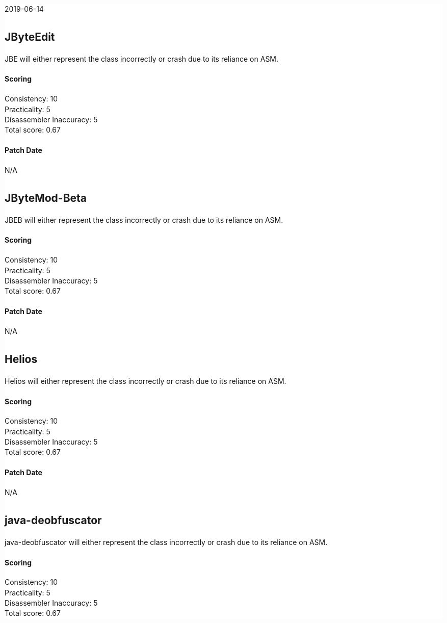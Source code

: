 2019-06-14

## JByteEdit

JBE will either represent the class incorrectly or crash due to its reliance on ASM.

#### Scoring

Consistency: 10  
Practicality: 5  
Disassembler Inaccuracy: 5  
Total score: 0.67  

#### Patch Date

N/A

## JByteMod-Beta

JBEB will either represent the class incorrectly or crash due to its reliance on ASM.

#### Scoring

Consistency: 10  
Practicality: 5  
Disassembler Inaccuracy: 5  
Total score: 0.67  

#### Patch Date

N/A

## Helios

Helios will either represent the class incorrectly or crash due to its reliance on ASM.

#### Scoring

Consistency: 10  
Practicality: 5  
Disassembler Inaccuracy: 5  
Total score: 0.67  

#### Patch Date

N/A

## java-deobfuscator

java-deobfuscator will either represent the class incorrectly or crash due to its reliance on ASM.

#### Scoring

Consistency: 10  
Practicality: 5  
Disassembler Inaccuracy: 5  
Total score: 0.67  
